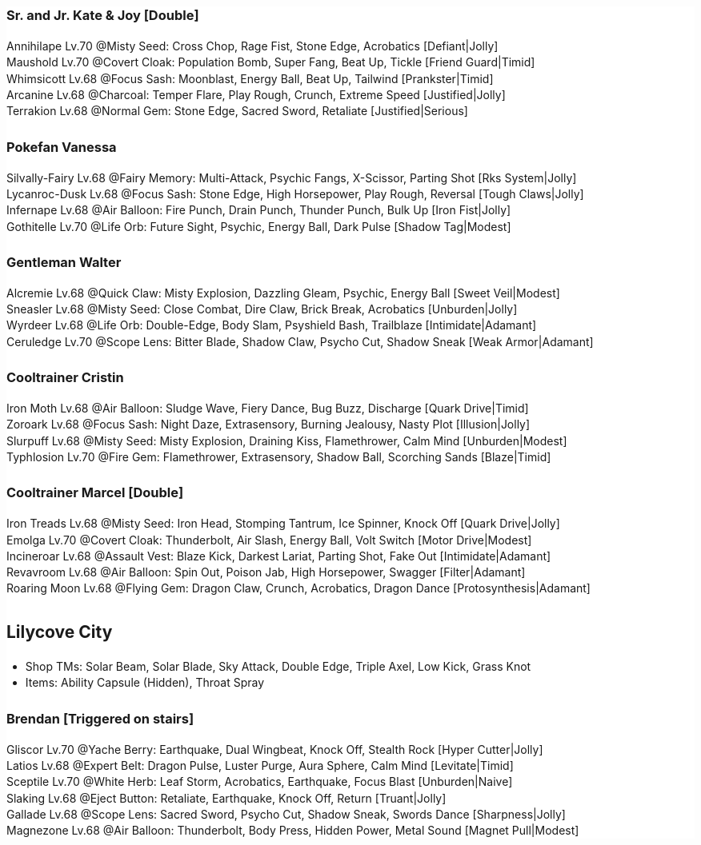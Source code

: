 ### Sr. and Jr. Kate & Joy [Double]
Annihilape Lv.70 @Misty Seed: Cross Chop, Rage Fist, Stone Edge, Acrobatics [Defiant|Jolly]  
Maushold Lv.70 @Covert Cloak: Population Bomb, Super Fang, Beat Up, Tickle [Friend Guard|Timid]  
Whimsicott Lv.68 @Focus Sash: Moonblast, Energy Ball, Beat Up, Tailwind [Prankster|Timid]  
Arcanine Lv.68 @Charcoal: Temper Flare, Play Rough, Crunch, Extreme Speed [Justified|Jolly]  
Terrakion Lv.68 @Normal Gem: Stone Edge, Sacred Sword, Retaliate [Justified|Serious]  

### Pokefan Vanessa
Silvally-Fairy Lv.68 @Fairy Memory: Multi-Attack, Psychic Fangs, X-Scissor, Parting Shot [Rks System|Jolly]  
Lycanroc-Dusk Lv.68 @Focus Sash: Stone Edge, High Horsepower, Play Rough, Reversal [Tough Claws|Jolly]  
Infernape Lv.68 @Air Balloon: Fire Punch, Drain Punch, Thunder Punch, Bulk Up [Iron Fist|Jolly]  
Gothitelle Lv.70 @Life Orb: Future Sight, Psychic, Energy Ball, Dark Pulse [Shadow Tag|Modest]  

### Gentleman Walter
Alcremie Lv.68 @Quick Claw: Misty Explosion, Dazzling Gleam, Psychic, Energy Ball [Sweet Veil|Modest]  
Sneasler Lv.68 @Misty Seed: Close Combat, Dire Claw, Brick Break, Acrobatics [Unburden|Jolly]  
Wyrdeer Lv.68 @Life Orb: Double-Edge, Body Slam, Psyshield Bash, Trailblaze [Intimidate|Adamant]  
Ceruledge Lv.70 @Scope Lens: Bitter Blade, Shadow Claw, Psycho Cut, Shadow Sneak [Weak Armor|Adamant]  

### Cooltrainer Cristin
Iron Moth Lv.68 @Air Balloon: Sludge Wave, Fiery Dance, Bug Buzz, Discharge [Quark Drive|Timid]  
Zoroark Lv.68 @Focus Sash: Night Daze, Extrasensory, Burning Jealousy, Nasty Plot [Illusion|Jolly]  
Slurpuff Lv.68 @Misty Seed: Misty Explosion, Draining Kiss, Flamethrower, Calm Mind [Unburden|Modest]  
Typhlosion Lv.70 @Fire Gem: Flamethrower, Extrasensory, Shadow Ball, Scorching Sands [Blaze|Timid]  

### Cooltrainer Marcel [Double]
Iron Treads Lv.68 @Misty Seed: Iron Head, Stomping Tantrum, Ice Spinner, Knock Off [Quark Drive|Jolly]  
Emolga Lv.70 @Covert Cloak: Thunderbolt, Air Slash, Energy Ball, Volt Switch [Motor Drive|Modest]  
Incineroar Lv.68 @Assault Vest: Blaze Kick, Darkest Lariat, Parting Shot, Fake Out [Intimidate|Adamant]  
Revavroom Lv.68 @Air Balloon: Spin Out, Poison Jab, High Horsepower, Swagger [Filter|Adamant]  
Roaring Moon Lv.68 @Flying Gem: Dragon Claw, Crunch, Acrobatics, Dragon Dance [Protosynthesis|Adamant]  

## Lilycove City
* Shop TMs: Solar Beam, Solar Blade, Sky Attack, Double Edge, Triple Axel, Low Kick, Grass Knot
* Items: Ability Capsule (Hidden), Throat Spray

### Brendan [Triggered on stairs]
Gliscor Lv.70 @Yache Berry: Earthquake, Dual Wingbeat, Knock Off, Stealth Rock [Hyper Cutter|Jolly]  
Latios Lv.68 @Expert Belt: Dragon Pulse, Luster Purge, Aura Sphere, Calm Mind [Levitate|Timid]  
Sceptile Lv.70 @White Herb: Leaf Storm, Acrobatics, Earthquake, Focus Blast [Unburden|Naive]  
Slaking Lv.68 @Eject Button: Retaliate, Earthquake, Knock Off, Return [Truant|Jolly]  
Gallade Lv.68 @Scope Lens: Sacred Sword, Psycho Cut, Shadow Sneak, Swords Dance [Sharpness|Jolly]  
Magnezone Lv.68 @Air Balloon: Thunderbolt, Body Press, Hidden Power, Metal Sound [Magnet Pull|Modest]  
